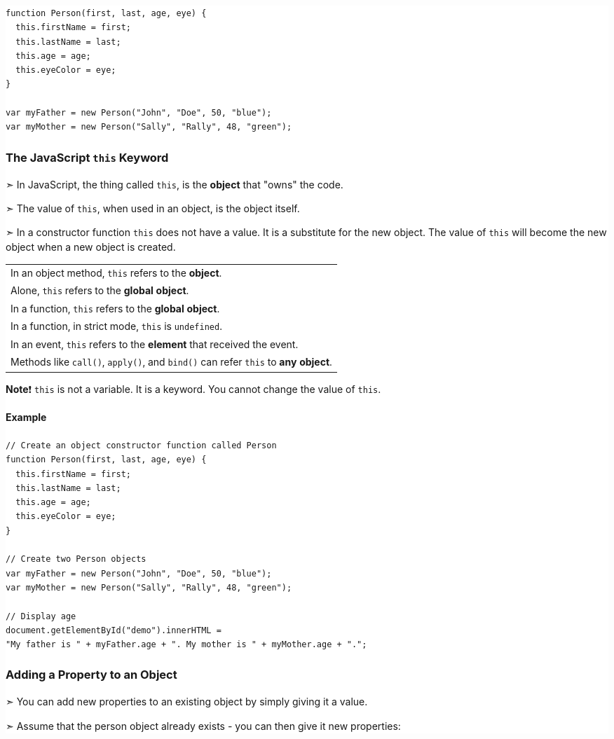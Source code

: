     function Person(first, last, age, eye) {
      this.firstName = first;
      this.lastName = last;
      this.age = age;
      this.eyeColor = eye;
    }

    var myFather = new Person("John", "Doe", 50, "blue");
    var myMother = new Person("Sally", "Rally", 48, "green");

### The JavaScript `this` Keyword

&#10147; In JavaScript, the thing called `this`, is the <b>object</b> that "owns" the code.

&#10147; The value of `this`, when used in an object, is the object itself.

&#10147; In a constructor function `this` does not have a value. It is a substitute for the new object. The value of `this` will become the new object when a new object is created.

<table>
<tbody><tr><td>In an object method, <code>this</code> refers to the <b>object</b>.</td></tr>
<tr><td>Alone, <code>this</code> refers to the <b>global object</b>.</td></tr>
<tr><td>In a function, <code>this</code> refers to the <b>global object</b>.</td></tr>
<tr><td>In a function, in strict mode, <code>this</code> is <code>undefined</code>.</td></tr>
<tr><td>In an event, <code>this</code> refers to the <b>element</b> that received the event.</td></tr>
<tr><td>Methods like <code>call()</code>, <code>apply()</code>,
and <code>bind()</code> can refer <code>this</code> to <b>any object</b>.</td></tr>
</tbody></table>

<b>Note</b>&#10071; `this` is not a variable. It is a keyword. You cannot change the value of `this`.

#### Example

    // Create an object constructor function called Person
    function Person(first, last, age, eye) {
      this.firstName = first;
      this.lastName = last;
      this.age = age;
      this.eyeColor = eye;
    }

    // Create two Person objects
    var myFather = new Person("John", "Doe", 50, "blue");
    var myMother = new Person("Sally", "Rally", 48, "green");

    // Display age
    document.getElementById("demo").innerHTML =
    "My father is " + myFather.age + ". My mother is " + myMother.age + ".";

### Adding a Property to an Object

&#10147; You can add new properties to an existing object by simply giving it a value.

&#10147; Assume that the person object already exists - you can then give it new properties:
